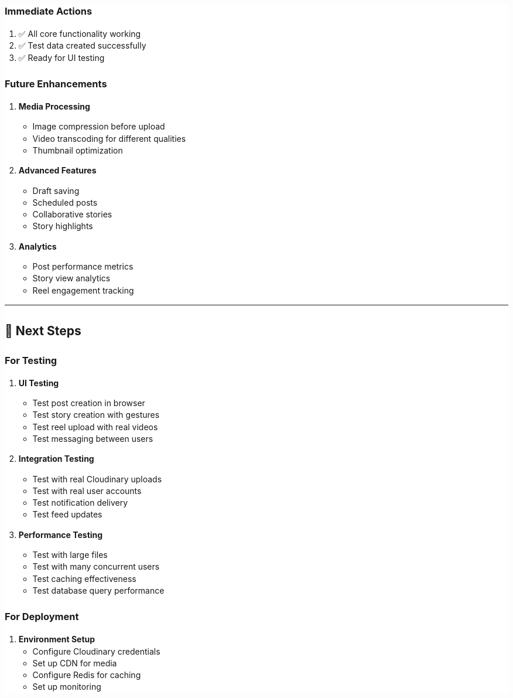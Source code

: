### Immediate Actions
1. ✅ All core functionality working
2. ✅ Test data created successfully
3. ✅ Ready for UI testing

### Future Enhancements
1. **Media Processing**
   - Image compression before upload
   - Video transcoding for different qualities
   - Thumbnail optimization

2. **Advanced Features**
   - Draft saving
   - Scheduled posts
   - Collaborative stories
   - Story highlights

3. **Analytics**
   - Post performance metrics
   - Story view analytics
   - Reel engagement tracking

---

## 🎯 Next Steps

### For Testing
1. **UI Testing**
   - Test post creation in browser
   - Test story creation with gestures
   - Test reel upload with real videos
   - Test messaging between users

2. **Integration Testing**
   - Test with real Cloudinary uploads
   - Test with real user accounts
   - Test notification delivery
   - Test feed updates

3. **Performance Testing**
   - Test with large files
   - Test with many concurrent users
   - Test caching effectiveness
   - Test database query performance

### For Deployment
1. **Environment Setup**
   - Configure Cloudinary credentials
   - Set up CDN for media
   - Configure Redis for caching
   - Set up monitoring
